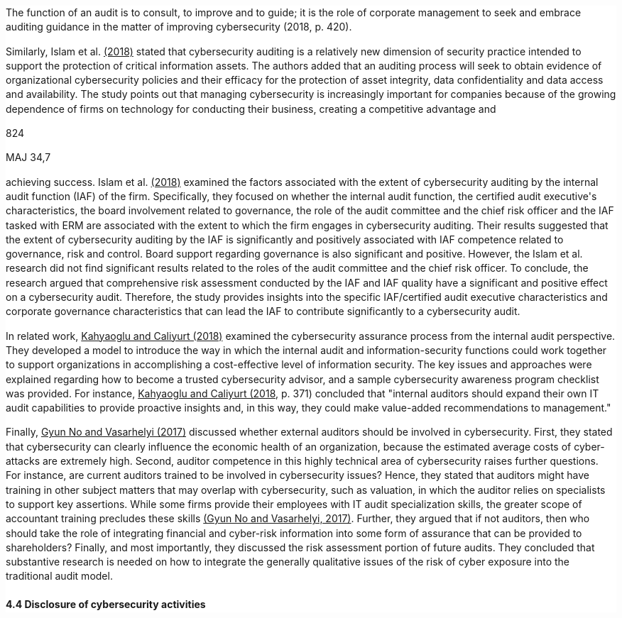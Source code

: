 The function of an audit is to consult, to improve and to guide; it is the role of corporate management to seek and embrace auditing guidance in the matter of improving cybersecurity (2018, p. 420).

Similarly, Islam et al. [\(2018\)](#page-25-3) stated that cybersecurity auditing is a relatively new dimension of security practice intended to support the protection of critical information assets. The authors added that an auditing process will seek to obtain evidence of organizational cybersecurity policies and their efficacy for the protection of asset integrity, data confidentiality and data access and availability. The study points out that managing cybersecurity is increasingly important for companies because of the growing dependence of firms on technology for conducting their business, creating a competitive advantage and

824

MAJ 34,7

achieving success. Islam et al. [\(2018\)](#page-25-3) examined the factors associated with the extent of cybersecurity auditing by the internal audit function (IAF) of the firm. Specifically, they focused on whether the internal audit function, the certified audit executive's characteristics, the board involvement related to governance, the role of the audit committee and the chief risk officer and the IAF tasked with ERM are associated with the extent to which the firm engages in cybersecurity auditing. Their results suggested that the extent of cybersecurity auditing by the IAF is significantly and positively associated with IAF competence related to governance, risk and control. Board support regarding governance is also significant and positive. However, the Islam et al. research did not find significant results related to the roles of the audit committee and the chief risk officer. To conclude, the research argued that comprehensive risk assessment conducted by the IAF and IAF quality have a significant and positive effect on a cybersecurity audit. Therefore, the study provides insights into the specific IAF/certified audit executive characteristics and corporate governance characteristics that can lead the IAF to contribute significantly to a cybersecurity audit.

In related work, [Kahyaoglu and Caliyurt \(2018\)](#page-25-4) examined the cybersecurity assurance process from the internal audit perspective. They developed a model to introduce the way in which the internal audit and information-security functions could work together to support organizations in accomplishing a cost-effective level of information security. The key issues and approaches were explained regarding how to become a trusted cybersecurity advisor, and a sample cybersecurity awareness program checklist was provided. For instance, [Kahyaoglu and Caliyurt \(2018,](#page-25-4) p. 371) concluded that "internal auditors should expand their own IT audit capabilities to provide proactive insights and, in this way, they could make value-added recommendations to management."

Finally, [Gyun No and Vasarhelyi \(2017\)](#page-25-12) discussed whether external auditors should be involved in cybersecurity. First, they stated that cybersecurity can clearly influence the economic health of an organization, because the estimated average costs of cyber-attacks are extremely high. Second, auditor competence in this highly technical area of cybersecurity raises further questions. For instance, are current auditors trained to be involved in cybersecurity issues? Hence, they stated that auditors might have training in other subject matters that may overlap with cybersecurity, such as valuation, in which the auditor relies on specialists to support key assertions. While some firms provide their employees with IT audit specialization skills, the greater scope of accountant training precludes these skills [\(Gyun No and Vasarhelyi, 2017\)](#page-25-12). Further, they argued that if not auditors, then who should take the role of integrating financial and cyber-risk information into some form of assurance that can be provided to shareholders? Finally, and most importantly, they discussed the risk assessment portion of future audits. They concluded that substantive research is needed on how to integrate the generally qualitative issues of the risk of cyber exposure into the traditional audit model.

#### 4.4 Disclosure of cybersecurity activities
